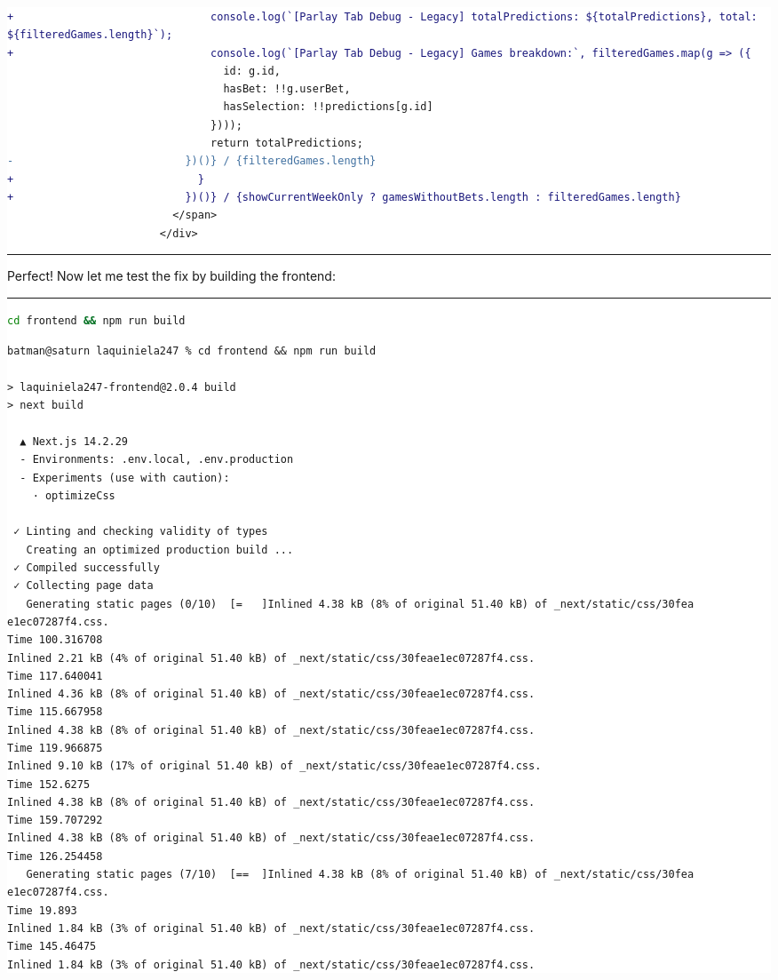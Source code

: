 ```diff
+                               console.log(`[Parlay Tab Debug - Legacy] totalPredictions: ${totalPredictions}, total: ${filteredGames.length}`);
+                               console.log(`[Parlay Tab Debug - Legacy] Games breakdown:`, filteredGames.map(g => ({ 
                                  id: g.id, 
                                  hasBet: !!g.userBet, 
                                  hasSelection: !!predictions[g.id] 
                                })));
                                return totalPredictions;
-                           })()} / {filteredGames.length}
+                             }
+                           })()} / {showCurrentWeekOnly ? gamesWithoutBets.length : filteredGames.length}
                          </span>
                        </div>
```

---

Perfect! Now let me test the fix by building the frontend:

---

```bash
cd frontend && npm run build
```

```
batman@saturn laquiniela247 % cd frontend && npm run build

> laquiniela247-frontend@2.0.4 build
> next build

  ▲ Next.js 14.2.29
  - Environments: .env.local, .env.production
  - Experiments (use with caution):
    · optimizeCss

 ✓ Linting and checking validity of types    
   Creating an optimized production build ...
 ✓ Compiled successfully
 ✓ Collecting page data    
   Generating static pages (0/10)  [=   ]Inlined 4.38 kB (8% of original 51.40 kB) of _next/static/css/30fea
e1ec07287f4.css.
Time 100.316708
Inlined 2.21 kB (4% of original 51.40 kB) of _next/static/css/30feae1ec07287f4.css.
Time 117.640041
Inlined 4.36 kB (8% of original 51.40 kB) of _next/static/css/30feae1ec07287f4.css.
Time 115.667958
Inlined 4.38 kB (8% of original 51.40 kB) of _next/static/css/30feae1ec07287f4.css.
Time 119.966875
Inlined 9.10 kB (17% of original 51.40 kB) of _next/static/css/30feae1ec07287f4.css.
Time 152.6275
Inlined 4.38 kB (8% of original 51.40 kB) of _next/static/css/30feae1ec07287f4.css.
Time 159.707292
Inlined 4.38 kB (8% of original 51.40 kB) of _next/static/css/30feae1ec07287f4.css.
Time 126.254458
   Generating static pages (7/10)  [==  ]Inlined 4.38 kB (8% of original 51.40 kB) of _next/static/css/30fea
e1ec07287f4.css.
Time 19.893
Inlined 1.84 kB (3% of original 51.40 kB) of _next/static/css/30feae1ec07287f4.css.
Time 145.46475
Inlined 1.84 kB (3% of original 51.40 kB) of _next/static/css/30feae1ec07287f4.css.
```